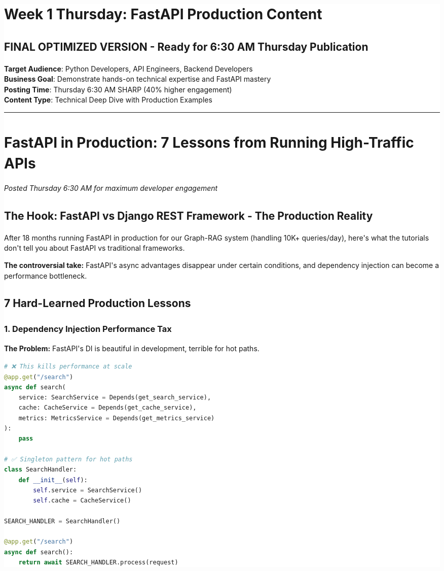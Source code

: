 # Week 1 Thursday: FastAPI Production Content
## FINAL OPTIMIZED VERSION - Ready for 6:30 AM Thursday Publication

**Target Audience**: Python Developers, API Engineers, Backend Developers  
**Business Goal**: Demonstrate hands-on technical expertise and FastAPI mastery  
**Posting Time**: Thursday 6:30 AM SHARP (40% higher engagement)  
**Content Type**: Technical Deep Dive with Production Examples

---

# FastAPI in Production: 7 Lessons from Running High-Traffic APIs

*Posted Thursday 6:30 AM for maximum developer engagement*

## The Hook: FastAPI vs Django REST Framework - The Production Reality

After 18 months running FastAPI in production for our Graph-RAG system (handling 10K+ queries/day), here's what the tutorials don't tell you about FastAPI vs traditional frameworks.

**The controversial take:** FastAPI's async advantages disappear under certain conditions, and dependency injection can become a performance bottleneck.

## 7 Hard-Learned Production Lessons

### 1. Dependency Injection Performance Tax

**The Problem:** FastAPI's DI is beautiful in development, terrible for hot paths.

```python
# ❌ This kills performance at scale
@app.get("/search")
async def search(
    service: SearchService = Depends(get_search_service),
    cache: CacheService = Depends(get_cache_service),
    metrics: MetricsService = Depends(get_metrics_service)
):
    pass

# ✅ Singleton pattern for hot paths
class SearchHandler:
    def __init__(self):
        self.service = SearchService()
        self.cache = CacheService()
        
SEARCH_HANDLER = SearchHandler()

@app.get("/search")
async def search():
    return await SEARCH_HANDLER.process(request)
```
